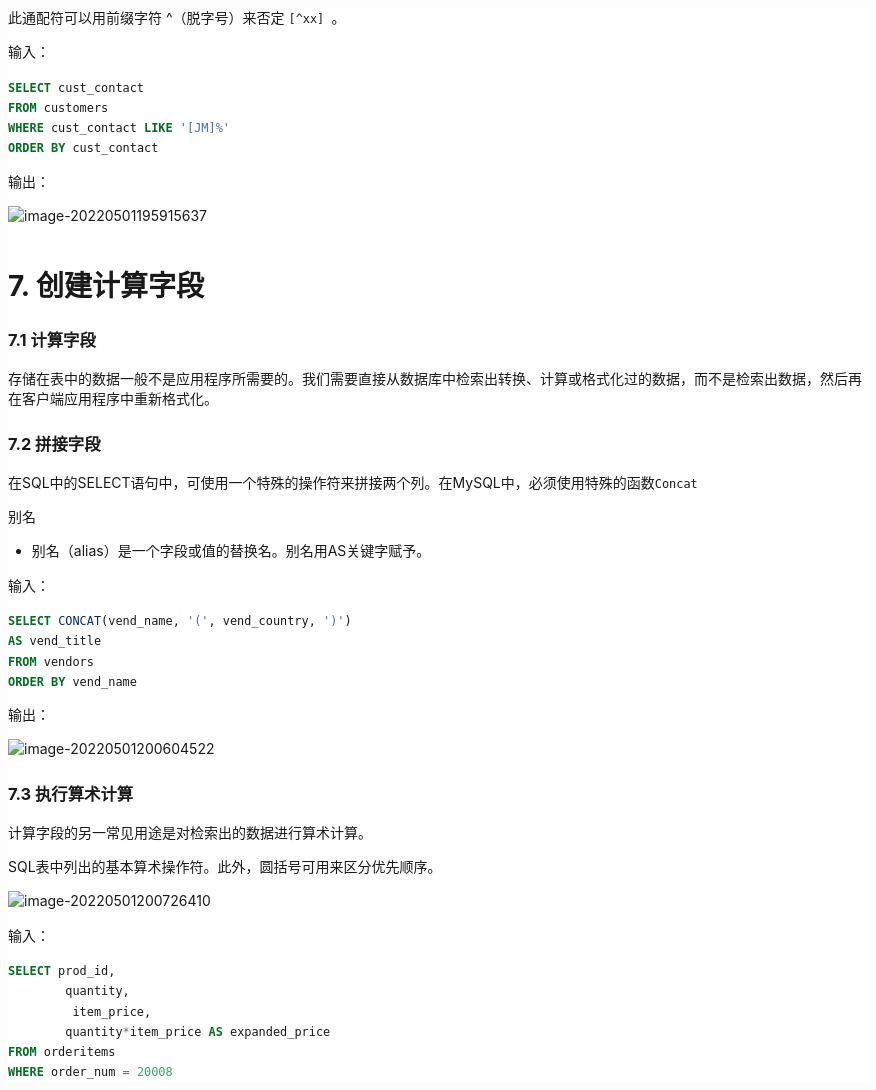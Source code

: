 此通配符可以用前缀字符 ^（脱字号）来否定 `[^xx] `。

输入：

```sql
SELECT cust_contact
FROM customers
WHERE cust_contact LIKE '[JM]%'
ORDER BY cust_contact
```

输出：

![image-20220501195915637](C:\Users\AruNi、\AppData\Roaming\Typora\typora-user-images\image-20220501195915637.png)



# 7. 创建计算字段

### 7.1 计算字段

存储在表中的数据一般不是应用程序所需要的。我们需要直接从数据库中检索出转换、计算或格式化过的数据，而不是检索出数据，然后再在客户端应用程序中重新格式化。

### 7.2 拼接字段

在SQL中的SELECT语句中，可使用一个特殊的操作符来拼接两个列。在MySQL中，必须使用特殊的函数`Concat`

别名

- 别名（alias）是一个字段或值的替换名。别名用AS关键字赋予。

输入：

```sql
SELECT CONCAT(vend_name, '(', vend_country, ')')
AS vend_title
FROM vendors
ORDER BY vend_name
```

输出：

![image-20220501200604522](C:\Users\AruNi、\AppData\Roaming\Typora\typora-user-images\image-20220501200604522.png)

### 7.3 执行算术计算

计算字段的另一常见用途是对检索出的数据进行算术计算。

SQL表中列出的基本算术操作符。此外，圆括号可用来区分优先顺序。

![image-20220501200726410](C:\Users\AruNi、\AppData\Roaming\Typora\typora-user-images\image-20220501200726410.png)

输入：

```sql
SELECT prod_id, 
	    quantity, 
	     item_price, 
	    quantity*item_price AS expanded_price
FROM orderitems
WHERE order_num = 20008
```
